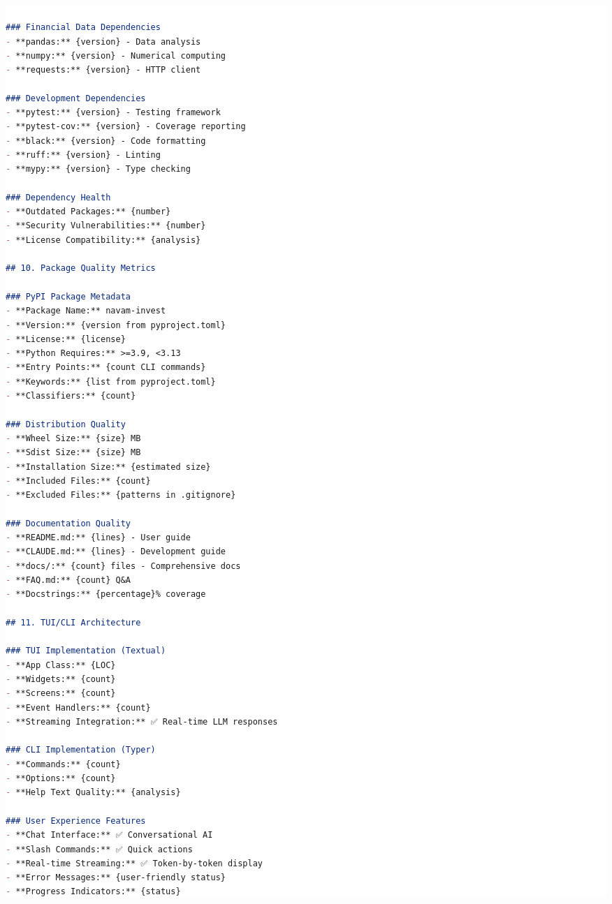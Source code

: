 ```markdown

### Financial Data Dependencies
- **pandas:** {version} - Data analysis
- **numpy:** {version} - Numerical computing
- **requests:** {version} - HTTP client

### Development Dependencies
- **pytest:** {version} - Testing framework
- **pytest-cov:** {version} - Coverage reporting
- **black:** {version} - Code formatting
- **ruff:** {version} - Linting
- **mypy:** {version} - Type checking

### Dependency Health
- **Outdated Packages:** {number}
- **Security Vulnerabilities:** {number}
- **License Compatibility:** {analysis}

## 10. Package Quality Metrics

### PyPI Package Metadata
- **Package Name:** navam-invest
- **Version:** {version from pyproject.toml}
- **License:** {license}
- **Python Requires:** >=3.9, <3.13
- **Entry Points:** {count CLI commands}
- **Keywords:** {list from pyproject.toml}
- **Classifiers:** {count}

### Distribution Quality
- **Wheel Size:** {size} MB
- **Sdist Size:** {size} MB
- **Installation Size:** {estimated size}
- **Included Files:** {count}
- **Excluded Files:** {patterns in .gitignore}

### Documentation Quality
- **README.md:** {lines} - User guide
- **CLAUDE.md:** {lines} - Development guide
- **docs/:** {count} files - Comprehensive docs
- **FAQ.md:** {count} Q&A
- **Docstrings:** {percentage}% coverage

## 11. TUI/CLI Architecture

### TUI Implementation (Textual)
- **App Class:** {LOC}
- **Widgets:** {count}
- **Screens:** {count}
- **Event Handlers:** {count}
- **Streaming Integration:** ✅ Real-time LLM responses

### CLI Implementation (Typer)
- **Commands:** {count}
- **Options:** {count}
- **Help Text Quality:** {analysis}

### User Experience Features
- **Chat Interface:** ✅ Conversational AI
- **Slash Commands:** ✅ Quick actions
- **Real-time Streaming:** ✅ Token-by-token display
- **Error Messages:** {user-friendly status}
- **Progress Indicators:** {status}
```